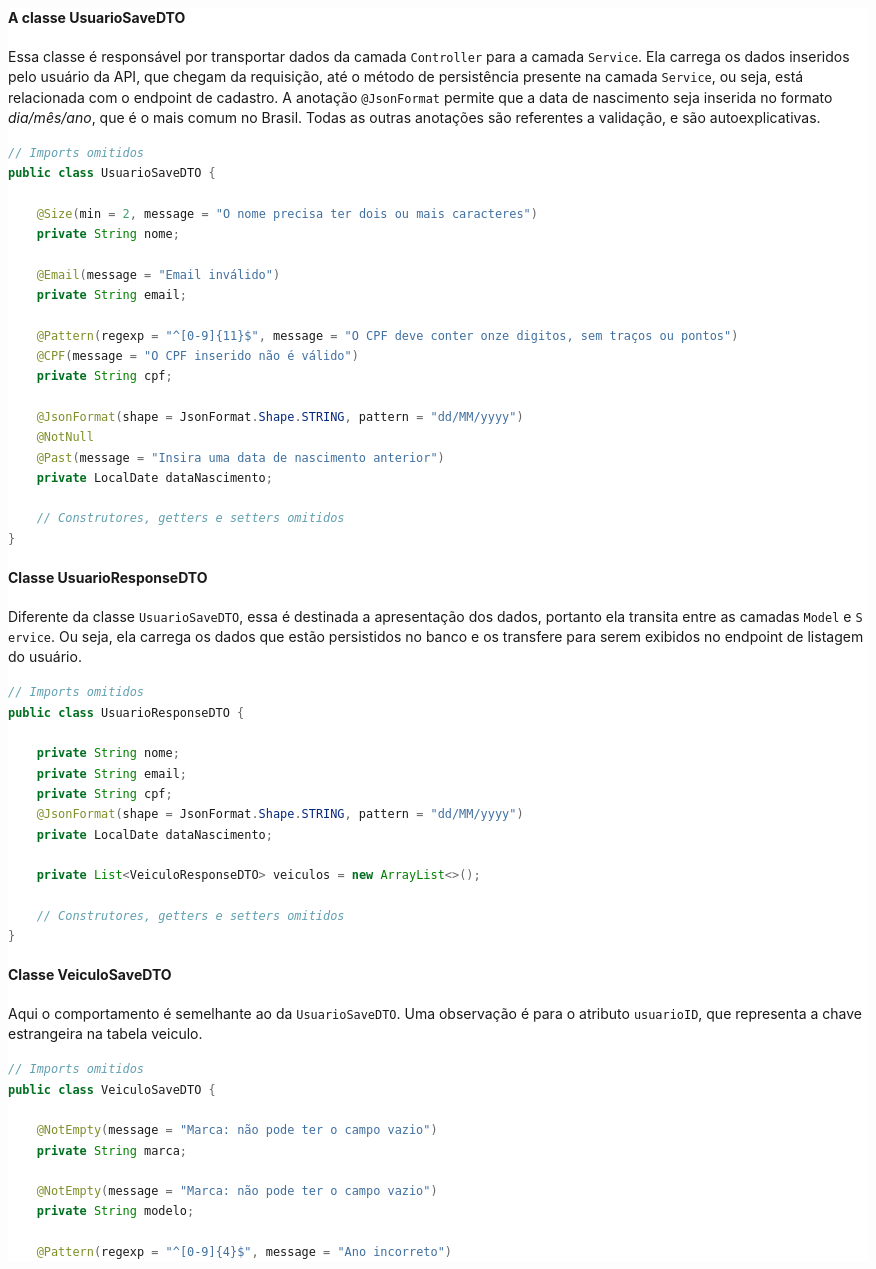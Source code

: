 #### A classe UsuarioSaveDTO
Essa classe é responsável por transportar dados da camada `Controller` para a camada `Service`. Ela carrega os dados inseridos pelo usuário da API, que chegam da requisição, até o método de persistência presente na camada `Service`, ou seja, está relacionada com o endpoint de cadastro. A anotação `@JsonFormat` permite que a data de nascimento seja inserida no formato *dia/mês/ano*, que é o mais comum no Brasil. Todas as outras anotações são referentes a validação, e são autoexplicativas. 
``` java
// Imports omitidos
public class UsuarioSaveDTO {
	
	@Size(min = 2, message = "O nome precisa ter dois ou mais caracteres")
	private String nome;
	
	@Email(message = "Email inválido")
	private String email;
	
	@Pattern(regexp = "^[0-9]{11}$", message = "O CPF deve conter onze digitos, sem traços ou pontos")
	@CPF(message = "O CPF inserido não é válido")
	private String cpf;
	
	@JsonFormat(shape = JsonFormat.Shape.STRING, pattern = "dd/MM/yyyy")
	@NotNull
	@Past(message = "Insira uma data de nascimento anterior")
	private LocalDate dataNascimento;

    // Construtores, getters e setters omitidos
}
```

#### Classe UsuarioResponseDTO
Diferente da classe `UsuarioSaveDTO`, essa é destinada a apresentação dos dados, portanto ela transita entre as camadas `Model` e `Service`. Ou seja, ela carrega os dados que estão persistidos no banco e os transfere para serem exibidos no endpoint de listagem do usuário.
``` java
// Imports omitidos
public class UsuarioResponseDTO {
	
	private String nome;
	private String email;
	private String cpf;
	@JsonFormat(shape = JsonFormat.Shape.STRING, pattern = "dd/MM/yyyy")
	private LocalDate dataNascimento;
	
	private List<VeiculoResponseDTO> veiculos = new ArrayList<>();
    
    // Construtores, getters e setters omitidos
}
```

#### Classe VeiculoSaveDTO
Aqui o comportamento é semelhante ao da `UsuarioSaveDTO`. Uma observação é para o atributo `usuarioID`, que representa a chave estrangeira na tabela veiculo.
``` java
// Imports omitidos
public class VeiculoSaveDTO {
	
	@NotEmpty(message = "Marca: não pode ter o campo vazio")
	private String marca;
	
	@NotEmpty(message = "Marca: não pode ter o campo vazio")
	private String modelo;
	
	@Pattern(regexp = "^[0-9]{4}$", message = "Ano incorreto")
```